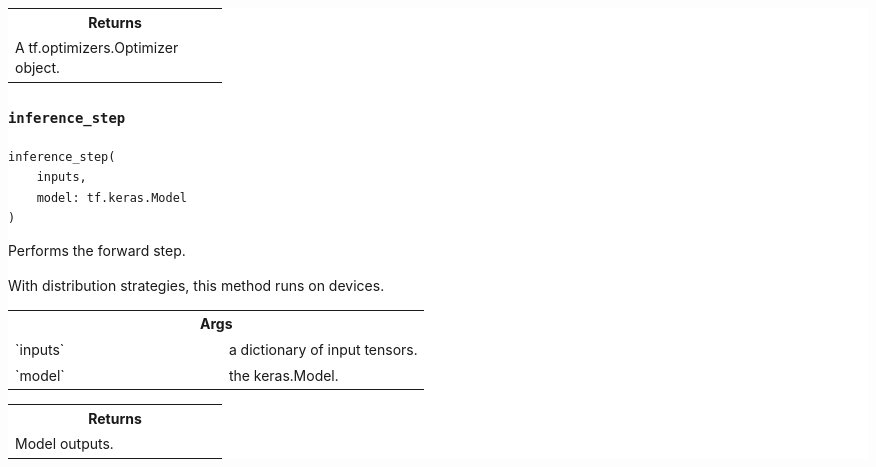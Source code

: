 </td>
</tr>
</table>



 <table class="responsive fixed orange">
<colgroup><col width="214px"><col></colgroup>
<tr><th colspan="2">Returns</th></tr>
<tr class="alt">
<td colspan="2">
A tf.optimizers.Optimizer object.
</td>
</tr>

</table>

<h3 id="inference_step"><code>inference_step</code></h3>

<pre class="devsite-click-to-copy prettyprint lang-py tfo-signature-link">
<code>inference_step(
    inputs,
    model: tf.keras.Model
)
</code></pre>

Performs the forward step.

With distribution strategies, this method runs on devices.



 <table class="responsive fixed orange">
<colgroup><col width="214px"><col></colgroup>
<tr><th colspan="2">Args</th></tr>

<tr>
<td>
`inputs`
</td>
<td>
a dictionary of input tensors.
</td>
</tr><tr>
<td>
`model`
</td>
<td>
the keras.Model.
</td>
</tr>
</table>



 <table class="responsive fixed orange">
<colgroup><col width="214px"><col></colgroup>
<tr><th colspan="2">Returns</th></tr>
<tr class="alt">
<td colspan="2">
Model outputs.
</td>
</tr>

